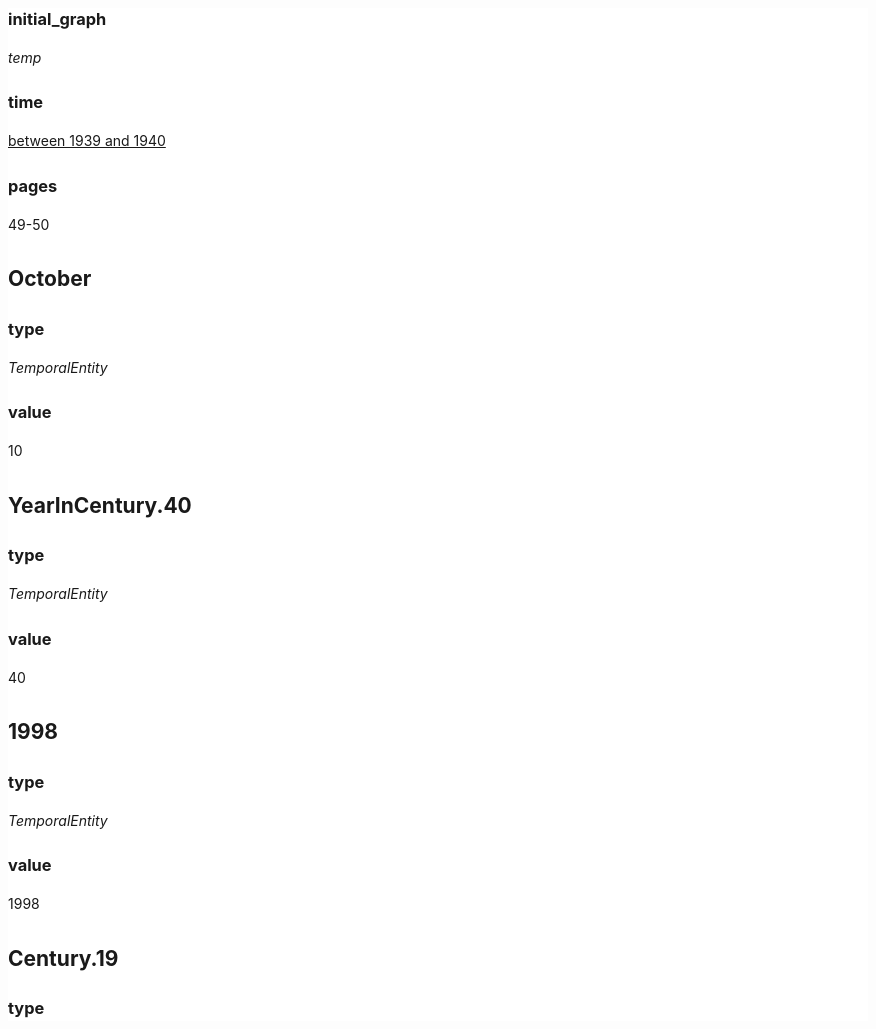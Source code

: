 ### initial_graph


*temp*

### time


[between 1939 and 1940](#between-1939-and-1940)

### pages


49-50

## October

### type


*TemporalEntity*

### value


10

## YearInCentury.40

### type


*TemporalEntity*

### value


40

## 1998

### type


*TemporalEntity*

### value


1998

## Century.19

### type

